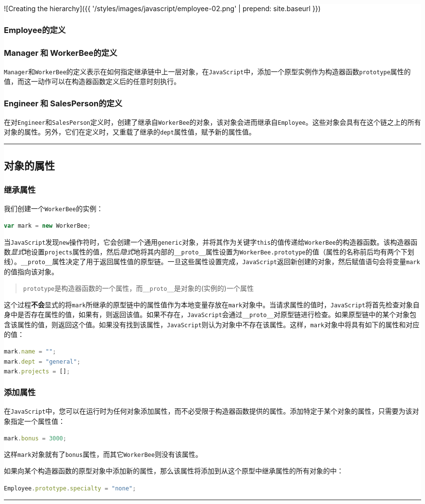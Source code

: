 ![Creating the hierarchy]({{ '/styles/images/javascript/employee-02.png' | prepend: site.baseurl }})

### Employee的定义

### Manager 和 WorkerBee的定义

`Manager`和`WorkerBee`的定义表示在如何指定继承链中上一层对象，在`JavaScript`中，添加一个原型实例作为构造器函数`prototype`属性的值，而这一动作可以在构造器函数定义后的任意时刻执行。

### Engineer 和 SalesPerson的定义

在对`Engineer`和`SalesPerson`定义时，创建了继承自`WorkerBee`的对象，该对象会进而继承自`Employee`。这些对象会具有在这个链之上的所有对象的属性。另外，它们在定义时，又重载了继承的`dept`属性值，赋予新的属性值。

---

## 对象的属性

### 继承属性

我们创建一个`WorkerBee`的实例：

```javascript
var mark = new WorkerBee;
```

当`JavaScript`发现`new`操作符时，它会创建一个通用`generic`对象，并将其作为关键字`this`的值传递给`WorkerBee`的构造器函数。该构造器函数*显式*地设置`projects`属性的值，然后*隐式*地将其内部的`__proto__`属性设置为`WorkerBee.prototype`的值（属性的名称前后均有两个下划线）。`__proto__`属性决定了用于返回属性值的原型链。一旦这些属性设置完成，`JavaScript`返回新创建的对象，然后赋值语句会将变量`mark`的值指向该对象。

> `prototype`是构造器函数的一个属性，而`__proto__`是对象的(实例的)一个属性

这个过程**不会**显式的将`mark`所继承的原型链中的属性值作为本地变量存放在`mark`对象中。当请求属性的值时，`JavaScript`将首先检查对象自身中是否存在属性的值，如果有，则返回该值。如果不存在，`JavaScript`会通过`__proto__`对原型链进行检查。如果原型链中的某个对象包含该属性的值，则返回这个值。如果没有找到该属性，`JavaScript`则认为对象中不存在该属性。这样，`mark`对象中将具有如下的属性和对应的值：

```javascript
mark.name = "";
mark.dept = "general";
mark.projects = [];
```

### 添加属性

在`JavaScript`中，您可以在运行时为任何对象添加属性，而不必受限于构造器函数提供的属性。添加特定于某个对象的属性，只需要为该对象指定一个属性值：

```javascript
mark.bonus = 3000;
```

这样`mark`对象就有了`bonus`属性，而其它`WorkerBee`则没有该属性。

如果向某个构造器函数的原型对象中添加新的属性，那么该属性将添加到从这个原型中继承属性的所有对象的中：

```javascript
Employee.prototype.specialty = "none";
```

---